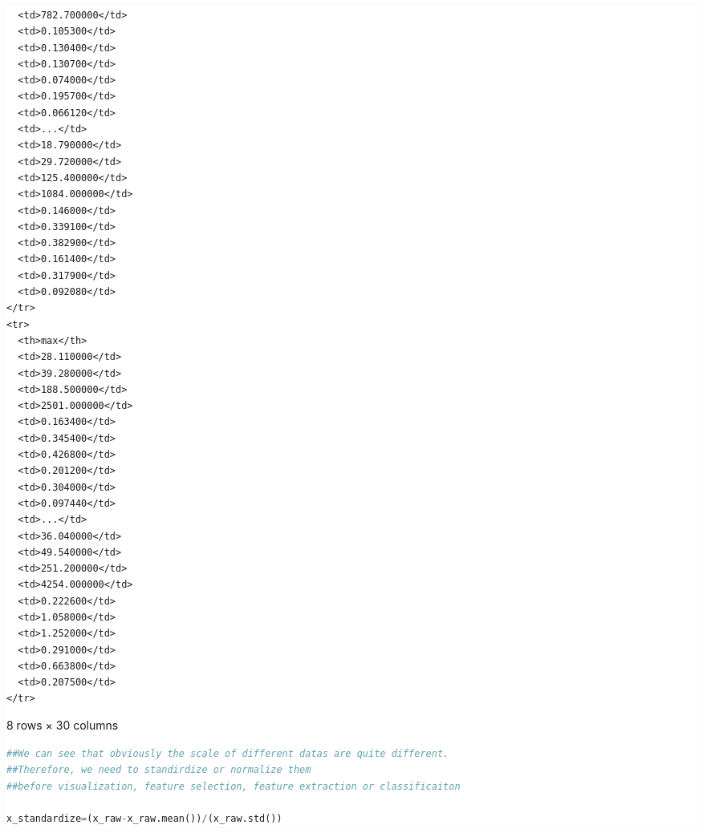       <td>782.700000</td>
      <td>0.105300</td>
      <td>0.130400</td>
      <td>0.130700</td>
      <td>0.074000</td>
      <td>0.195700</td>
      <td>0.066120</td>
      <td>...</td>
      <td>18.790000</td>
      <td>29.720000</td>
      <td>125.400000</td>
      <td>1084.000000</td>
      <td>0.146000</td>
      <td>0.339100</td>
      <td>0.382900</td>
      <td>0.161400</td>
      <td>0.317900</td>
      <td>0.092080</td>
    </tr>
    <tr>
      <th>max</th>
      <td>28.110000</td>
      <td>39.280000</td>
      <td>188.500000</td>
      <td>2501.000000</td>
      <td>0.163400</td>
      <td>0.345400</td>
      <td>0.426800</td>
      <td>0.201200</td>
      <td>0.304000</td>
      <td>0.097440</td>
      <td>...</td>
      <td>36.040000</td>
      <td>49.540000</td>
      <td>251.200000</td>
      <td>4254.000000</td>
      <td>0.222600</td>
      <td>1.058000</td>
      <td>1.252000</td>
      <td>0.291000</td>
      <td>0.663800</td>
      <td>0.207500</td>
    </tr>
  </tbody>
</table>
<p>8 rows × 30 columns</p>
</div>




```python
##We can see that obviously the scale of different datas are quite different. 
##Therefore, we need to standirdize or normalize them 
##before visualization, feature selection, feature extraction or classificaiton

x_standardize=(x_raw-x_raw.mean())/(x_raw.std())
```

